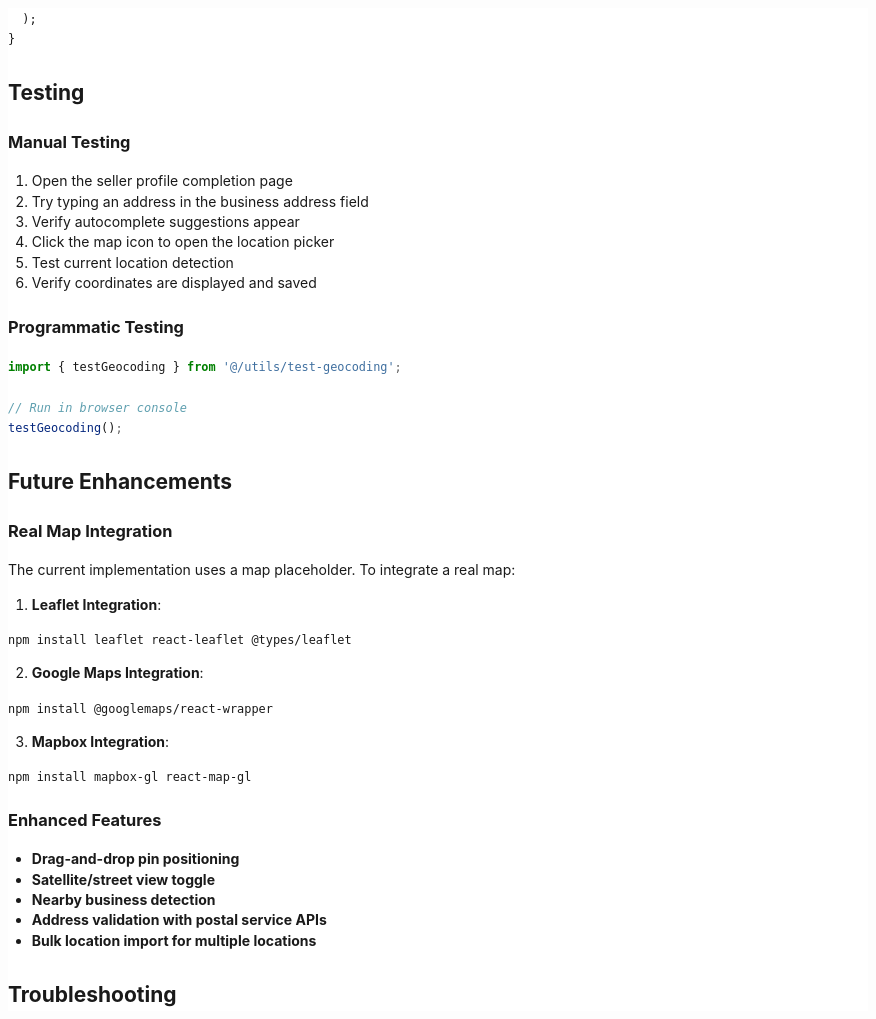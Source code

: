 ```tsx
  );
}
```

## Testing

### Manual Testing
1. Open the seller profile completion page
2. Try typing an address in the business address field
3. Verify autocomplete suggestions appear
4. Click the map icon to open the location picker
5. Test current location detection
6. Verify coordinates are displayed and saved

### Programmatic Testing
```typescript
import { testGeocoding } from '@/utils/test-geocoding';

// Run in browser console
testGeocoding();
```

## Future Enhancements

### Real Map Integration
The current implementation uses a map placeholder. To integrate a real map:

1. **Leaflet Integration**:
```bash
npm install leaflet react-leaflet @types/leaflet
```

2. **Google Maps Integration**:
```bash
npm install @googlemaps/react-wrapper
```

3. **Mapbox Integration**:
```bash
npm install mapbox-gl react-map-gl
```

### Enhanced Features
- **Drag-and-drop pin positioning**
- **Satellite/street view toggle**
- **Nearby business detection**
- **Address validation with postal service APIs**
- **Bulk location import for multiple locations**

## Troubleshooting
